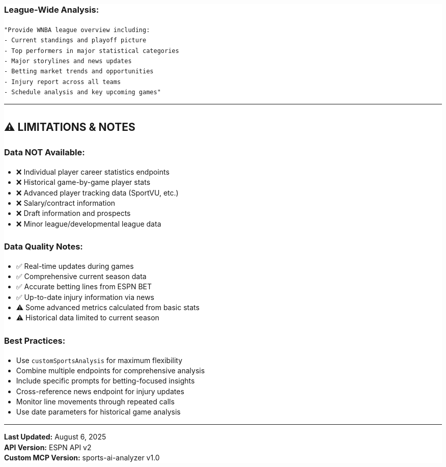 ### **League-Wide Analysis:**
```
"Provide WNBA league overview including:
- Current standings and playoff picture
- Top performers in major statistical categories
- Major storylines and news updates
- Betting market trends and opportunities
- Injury report across all teams
- Schedule analysis and key upcoming games"
```

---

## ⚠️ LIMITATIONS & NOTES

### **Data NOT Available:**
- ❌ Individual player career statistics endpoints
- ❌ Historical game-by-game player stats
- ❌ Advanced player tracking data (SportVU, etc.)
- ❌ Salary/contract information
- ❌ Draft information and prospects
- ❌ Minor league/developmental league data

### **Data Quality Notes:**
- ✅ Real-time updates during games
- ✅ Comprehensive current season data
- ✅ Accurate betting lines from ESPN BET
- ✅ Up-to-date injury information via news
- ⚠️ Some advanced metrics calculated from basic stats
- ⚠️ Historical data limited to current season

### **Best Practices:**
- Use `customSportsAnalysis` for maximum flexibility
- Combine multiple endpoints for comprehensive analysis
- Include specific prompts for betting-focused insights
- Cross-reference news endpoint for injury updates
- Monitor line movements through repeated calls
- Use date parameters for historical game analysis

---

**Last Updated:** August 6, 2025  
**API Version:** ESPN API v2  
**Custom MCP Version:** sports-ai-analyzer v1.0